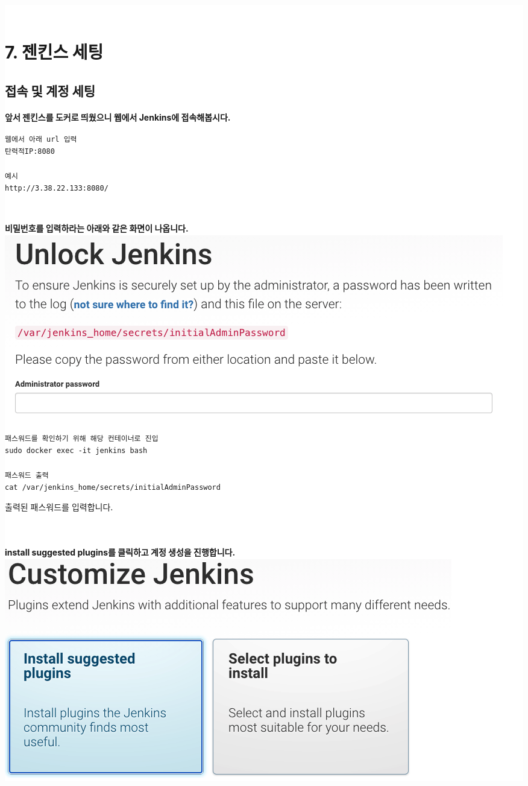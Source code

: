 <br>

# 7. 젠킨스 세팅
## 접속 및 계정 세팅
__앞서 젠킨스를 도커로 띄웠으니 웹에서 Jenkins에 접속해봅시다.__
```
웹에서 아래 url 입력
탄력적IP:8080

예시
http://3.38.22.133:8080/
```
<br>

__비밀번호를 입력하라는 아래와 같은 화면이 나옵니다.__
![그림25](https://github.com/backtony/blog-code/blob/master/aws/img/1/1-25.PNG?raw=true)

```
패스워드를 확인하기 위해 해당 컨테이너로 진입
sudo docker exec -it jenkins bash

패스워드 출력
cat /var/jenkins_home/secrets/initialAdminPassword
```
출력된 패스워드를 입력합니다. 
<br><br><br>

__install suggested plugins를 클릭하고 계정 생성을 진행합니다.__
![그림26](https://github.com/backtony/blog-code/blob/master/aws/img/1/1-26.PNG?raw=true)